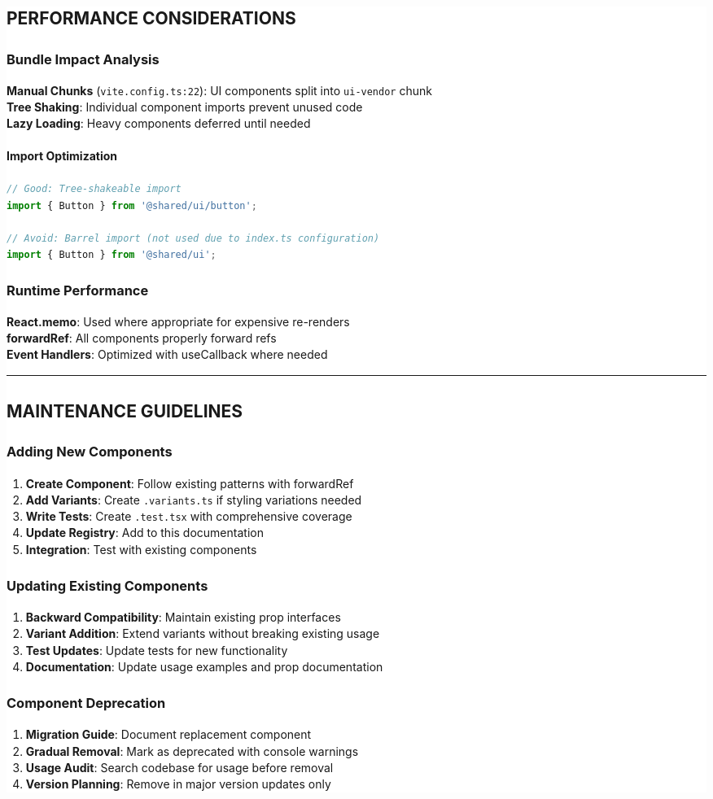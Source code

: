 
## PERFORMANCE CONSIDERATIONS

### Bundle Impact Analysis

**Manual Chunks** (`vite.config.ts:22`): UI components split into `ui-vendor` chunk  
**Tree Shaking**: Individual component imports prevent unused code  
**Lazy Loading**: Heavy components deferred until needed

#### Import Optimization
```typescript
// Good: Tree-shakeable import
import { Button } from '@shared/ui/button';

// Avoid: Barrel import (not used due to index.ts configuration)
import { Button } from '@shared/ui';
```

### Runtime Performance

**React.memo**: Used where appropriate for expensive re-renders  
**forwardRef**: All components properly forward refs  
**Event Handlers**: Optimized with useCallback where needed

---

## MAINTENANCE GUIDELINES

### Adding New Components

1. **Create Component**: Follow existing patterns with forwardRef
2. **Add Variants**: Create `.variants.ts` if styling variations needed
3. **Write Tests**: Create `.test.tsx` with comprehensive coverage
4. **Update Registry**: Add to this documentation
5. **Integration**: Test with existing components

### Updating Existing Components

1. **Backward Compatibility**: Maintain existing prop interfaces
2. **Variant Addition**: Extend variants without breaking existing usage
3. **Test Updates**: Update tests for new functionality
4. **Documentation**: Update usage examples and prop documentation

### Component Deprecation

1. **Migration Guide**: Document replacement component
2. **Gradual Removal**: Mark as deprecated with console warnings
3. **Usage Audit**: Search codebase for usage before removal
4. **Version Planning**: Remove in major version updates only